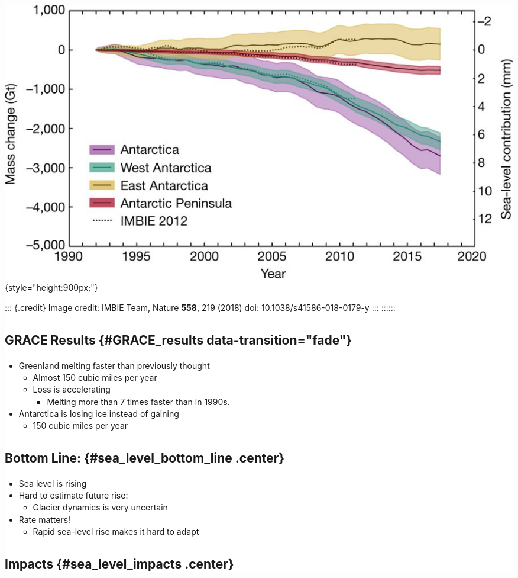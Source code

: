![](assets/images/IMBIE-team-2018-figure-2.jpg){style="height:900px;"}

::: {.credit}
Image credit: IMBIE Team, Nature **558**, 219 (2018) 
doi: [10.1038/s41586-018-0179-y](https://doi.org/10.1038/s41586-018-0179-y)
:::
::::::

## GRACE Results  {#GRACE_results data-transition="fade"}

* Greenland melting faster than previously thought
  * Almost 150 cubic miles per year
  * Loss is accelerating
    * Melting more than 7 times faster than in 1990s.
* Antarctica is losing ice instead of gaining
  * 150 cubic miles per year
    

## Bottom Line:  {#sea_level_bottom_line .center}

* Sea level is rising
* Hard to estimate future rise: 
  * Glacier dynamics is very uncertain
* Rate matters!
  * Rapid sea-level rise makes it hard to adapt

## Impacts  {#sea_level_impacts .center}
